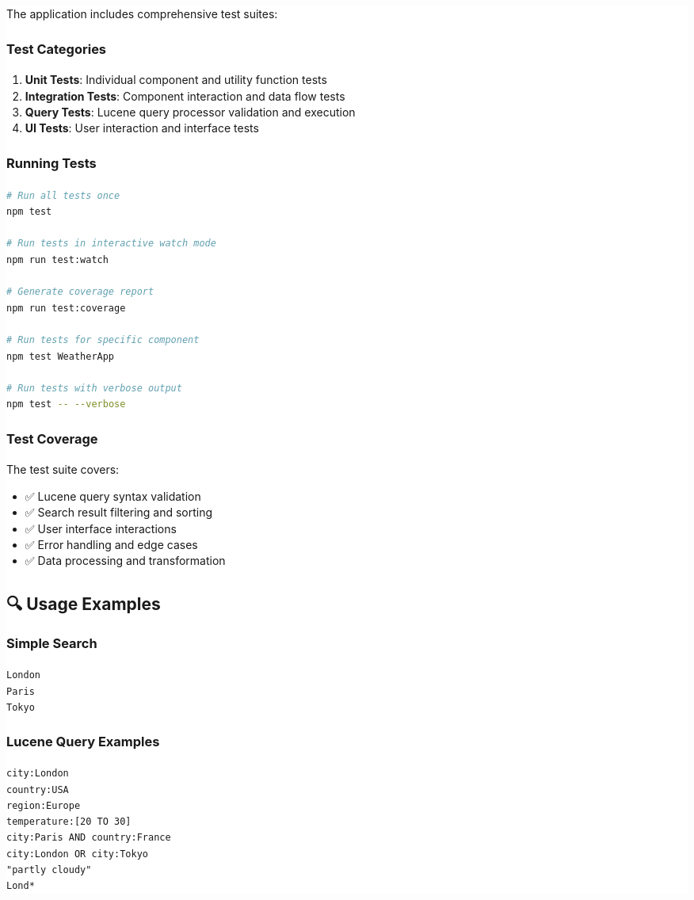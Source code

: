 The application includes comprehensive test suites:

### Test Categories

1. **Unit Tests**: Individual component and utility function tests
2. **Integration Tests**: Component interaction and data flow tests
3. **Query Tests**: Lucene query processor validation and execution
4. **UI Tests**: User interaction and interface tests

### Running Tests

```bash
# Run all tests once
npm test

# Run tests in interactive watch mode
npm run test:watch

# Generate coverage report
npm run test:coverage

# Run tests for specific component
npm test WeatherApp

# Run tests with verbose output
npm test -- --verbose
```

### Test Coverage

The test suite covers:
- ✅ Lucene query syntax validation
- ✅ Search result filtering and sorting
- ✅ User interface interactions
- ✅ Error handling and edge cases
- ✅ Data processing and transformation

## 🔍 Usage Examples

### Simple Search
```
London
Paris
Tokyo
```

### Lucene Query Examples
```
city:London
country:USA
region:Europe
temperature:[20 TO 30]
city:Paris AND country:France
city:London OR city:Tokyo
"partly cloudy"
Lond*
```
